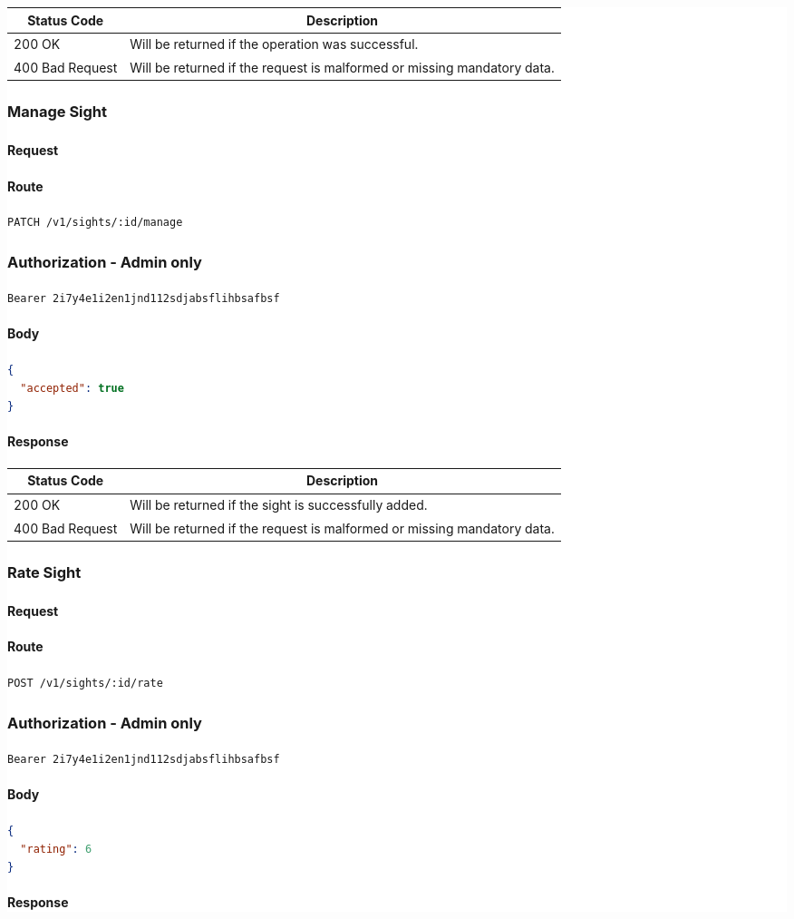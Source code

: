| Status Code | Description |
| --- | --- |
| 200 OK |  Will be returned if the operation was successful. |
| 400 Bad Request | Will be returned if the request is malformed or missing mandatory data. |

### Manage Sight

#### Request

#### Route

`PATCH /v1/sights/:id/manage`

### Authorization - Admin only
`Bearer 2i7y4e1i2en1jnd112sdjabsflihbsafbsf`

#### Body

```json
{
  "accepted": true
}
```

#### Response

| Status Code | Description |
| --- | --- |
| 200 OK |  Will be returned if the sight is successfully added. |
| 400 Bad Request | Will be returned if the request is malformed or missing mandatory data. |

### Rate Sight

#### Request

#### Route

`POST /v1/sights/:id/rate`

### Authorization - Admin only
`Bearer 2i7y4e1i2en1jnd112sdjabsflihbsafbsf`

#### Body

```json
{
  "rating": 6
}
```

#### Response
